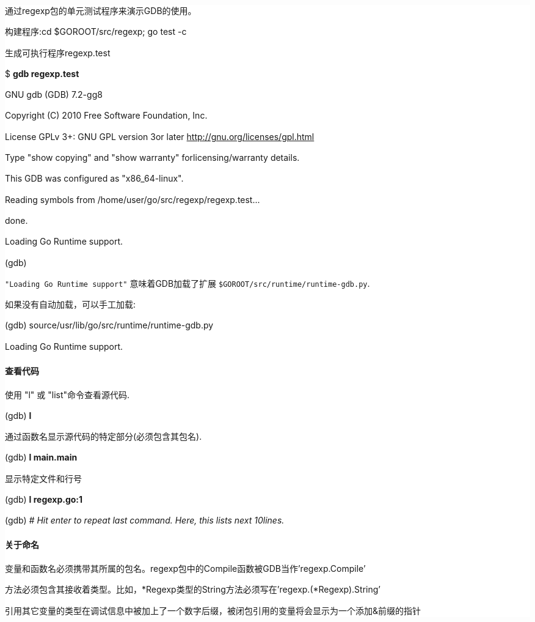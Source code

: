 通过regexp包的单元测试程序来演示GDB的使用。

构建程序:cd $GOROOT/src/regexp; go test -c

生成可执行程序regexp.test

 

$ **gdb regexp.test**

GNU gdb (GDB) 7.2-gg8

Copyright (C) 2010 Free Software Foundation, Inc.

License GPLv 3+: GNU GPL version 3or later <http://gnu.org/licenses/gpl.html>

Type "show copying" and "show warranty" forlicensing/warranty details.

This GDB was configured as "x86_64-linux".

 

Reading symbols from /home/user/go/src/regexp/regexp.test...

done.

Loading Go Runtime support.

(gdb) 

 

 `"Loading Go Runtime support"` 意味着GDB加载了扩展 `$GOROOT/src/runtime/runtime-gdb.py`.

如果没有自动加载，可以手工加载:

 

(gdb) source/usr/lib/go/src/runtime/runtime-gdb.py

Loading Go Runtime support.

 

#### 查看代码

 使用 "l" 或 "list"命令查看源代码.

(gdb) **l**

通过函数名显示源代码的特定部分(必须包含其包名).

(gdb) **l main.main**

显示特定文件和行号

(gdb) **l regexp.go:1**

(gdb) *# Hit enter to repeat last command. Here, this lists next 10lines.*

#### 关于命名

变量和函数名必须携带其所属的包名。regexp包中的Compile函数被GDB当作’regexp.Compile’

方法必须包含其接收着类型。比如，*Regexp类型的String方法必须写在’regexp.(*Regexp).String’

引用其它变量的类型在调试信息中被加上了一个数字后缀，被闭包引用的变量将会显示为一个添加&前缀的指针
